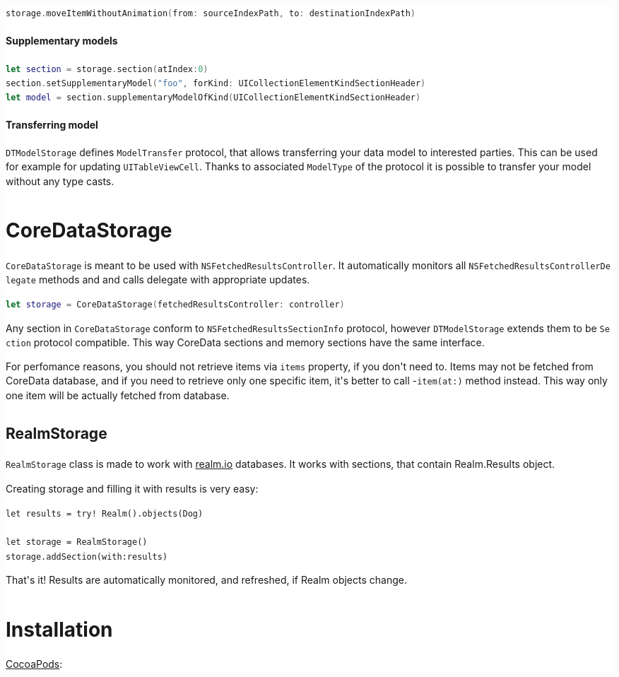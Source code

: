 ```swift
storage.moveItemWithoutAnimation(from: sourceIndexPath, to: destinationIndexPath)
```

#### Supplementary models

```swift
let section = storage.section(atIndex:0)
section.setSupplementaryModel("foo", forKind: UICollectionElementKindSectionHeader)
let model = section.supplementaryModelOfKind(UICollectionElementKindSectionHeader)
```

#### Transferring model

`DTModelStorage` defines `ModelTransfer` protocol, that allows transferring your data model to interested parties. This can be used for example for updating `UITableViewCell`. Thanks to associated `ModelType` of the protocol it is possible to transfer your model without any type casts.

CoreDataStorage
================

`CoreDataStorage` is meant to be used with `NSFetchedResultsController`. It automatically monitors all `NSFetchedResultsControllerDelegate` methods and and calls delegate with appropriate updates.

```swift
let storage = CoreDataStorage(fetchedResultsController: controller)
```

Any section in `CoreDataStorage` conform to `NSFetchedResultsSectionInfo` protocol, however `DTModelStorage` extends them to be `Section` protocol compatible. This way CoreData sections and memory sections have the same interface.

For perfomance reasons, you should not retrieve items via `items` property, if you don't need to. Items may not be fetched from CoreData database, and if you need to retrieve only one specific item, it's better to call -`item(at:)` method instead. This way only one item will be actually fetched from database.

## RealmStorage

`RealmStorage` class is made to work with [realm.io](https://realm.io) databases. It works with sections, that contain Realm.Results object.

Creating storage and filling it with results is very easy:

```
let results = try! Realm().objects(Dog)

let storage = RealmStorage()
storage.addSection(with:results)
```

That's it! Results are automatically monitored, and refreshed, if Realm objects change.

Installation
===========

[CocoaPods](https://cocoapods.org):
